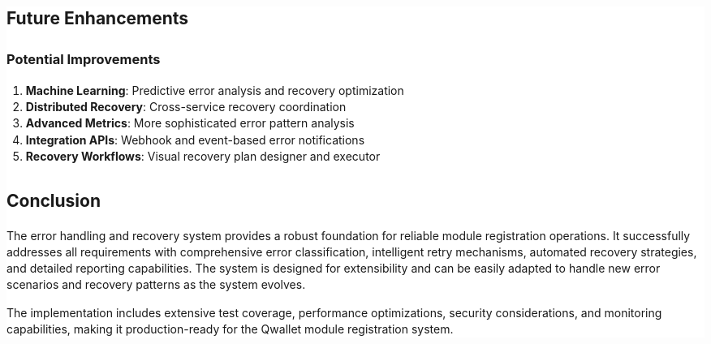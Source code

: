## Future Enhancements

### Potential Improvements
1. **Machine Learning**: Predictive error analysis and recovery optimization
2. **Distributed Recovery**: Cross-service recovery coordination
3. **Advanced Metrics**: More sophisticated error pattern analysis
4. **Integration APIs**: Webhook and event-based error notifications
5. **Recovery Workflows**: Visual recovery plan designer and executor

## Conclusion

The error handling and recovery system provides a robust foundation for reliable module registration operations. It successfully addresses all requirements with comprehensive error classification, intelligent retry mechanisms, automated recovery strategies, and detailed reporting capabilities. The system is designed for extensibility and can be easily adapted to handle new error scenarios and recovery patterns as the system evolves.

The implementation includes extensive test coverage, performance optimizations, security considerations, and monitoring capabilities, making it production-ready for the Qwallet module registration system.